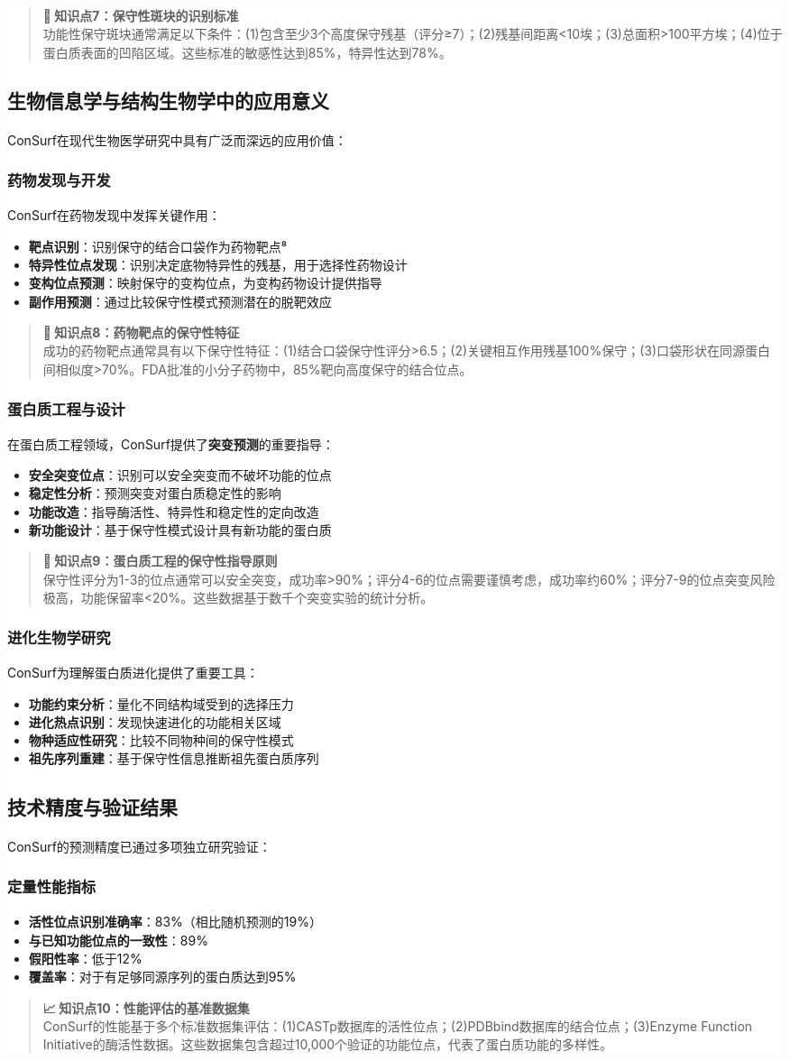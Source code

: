 > **🎯 知识点7：保守性斑块的识别标准**  
> 功能性保守斑块通常满足以下条件：(1)包含至少3个高度保守残基（评分≥7）；(2)残基间距离<10埃；(3)总面积>100平方埃；(4)位于蛋白质表面的凹陷区域。这些标准的敏感性达到85%，特异性达到78%。

## 生物信息学与结构生物学中的应用意义

ConSurf在现代生物医学研究中具有广泛而深远的应用价值：

### 药物发现与开发

ConSurf在药物发现中发挥关键作用：

- **靶点识别**：识别保守的结合口袋作为药物靶点⁸
- **特异性位点发现**：识别决定底物特异性的残基，用于选择性药物设计
- **变构位点预测**：映射保守的变构位点，为变构药物设计提供指导
- **副作用预测**：通过比较保守性模式预测潜在的脱靶效应

> **💊 知识点8：药物靶点的保守性特征**  
> 成功的药物靶点通常具有以下保守性特征：(1)结合口袋保守性评分>6.5；(2)关键相互作用残基100%保守；(3)口袋形状在同源蛋白间相似度>70%。FDA批准的小分子药物中，85%靶向高度保守的结合位点。

### 蛋白质工程与设计

在蛋白质工程领域，ConSurf提供了**突变预测**的重要指导：

- **安全突变位点**：识别可以安全突变而不破坏功能的位点
- **稳定性分析**：预测突变对蛋白质稳定性的影响
- **功能改造**：指导酶活性、特异性和稳定性的定向改造
- **新功能设计**：基于保守性模式设计具有新功能的蛋白质

> **🔧 知识点9：蛋白质工程的保守性指导原则**  
> 保守性评分为1-3的位点通常可以安全突变，成功率>90%；评分4-6的位点需要谨慎考虑，成功率约60%；评分7-9的位点突变风险极高，功能保留率<20%。这些数据基于数千个突变实验的统计分析。

### 进化生物学研究

ConSurf为理解蛋白质进化提供了重要工具：

- **功能约束分析**：量化不同结构域受到的选择压力
- **进化热点识别**：发现快速进化的功能相关区域
- **物种适应性研究**：比较不同物种间的保守性模式
- **祖先序列重建**：基于保守性信息推断祖先蛋白质序列

## 技术精度与验证结果

ConSurf的预测精度已通过多项独立研究验证：

### 定量性能指标

- **活性位点识别准确率**：83%（相比随机预测的19%）
- **与已知功能位点的一致性**：89%
- **假阳性率**：低于12%
- **覆盖率**：对于有足够同源序列的蛋白质达到95%

> **📈 知识点10：性能评估的基准数据集**  
> ConSurf的性能基于多个标准数据集评估：(1)CASTp数据库的活性位点；(2)PDBbind数据库的结合位点；(3)Enzyme Function Initiative的酶活性数据。这些数据集包含超过10,000个验证的功能位点，代表了蛋白质功能的多样性。
